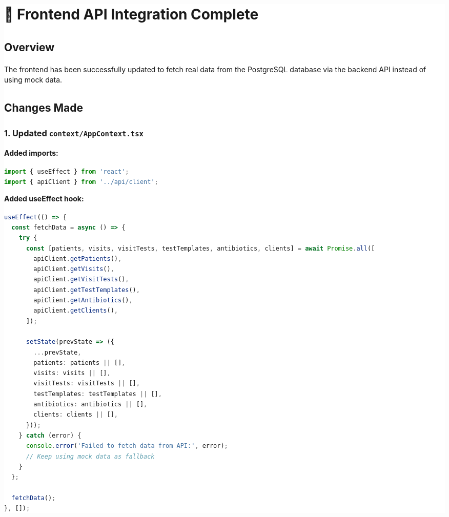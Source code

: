 # 🔗 Frontend API Integration Complete

## Overview

The frontend has been successfully updated to fetch real data from the PostgreSQL database via the backend API instead of using mock data.

## Changes Made

### 1. Updated `context/AppContext.tsx`

**Added imports:**
```typescript
import { useEffect } from 'react';
import { apiClient } from '../api/client';
```

**Added useEffect hook:**
```typescript
useEffect(() => {
  const fetchData = async () => {
    try {
      const [patients, visits, visitTests, testTemplates, antibiotics, clients] = await Promise.all([
        apiClient.getPatients(),
        apiClient.getVisits(),
        apiClient.getVisitTests(),
        apiClient.getTestTemplates(),
        apiClient.getAntibiotics(),
        apiClient.getClients(),
      ]);

      setState(prevState => ({
        ...prevState,
        patients: patients || [],
        visits: visits || [],
        visitTests: visitTests || [],
        testTemplates: testTemplates || [],
        antibiotics: antibiotics || [],
        clients: clients || [],
      }));
    } catch (error) {
      console.error('Failed to fetch data from API:', error);
      // Keep using mock data as fallback
    }
  };

  fetchData();
}, []);
```
